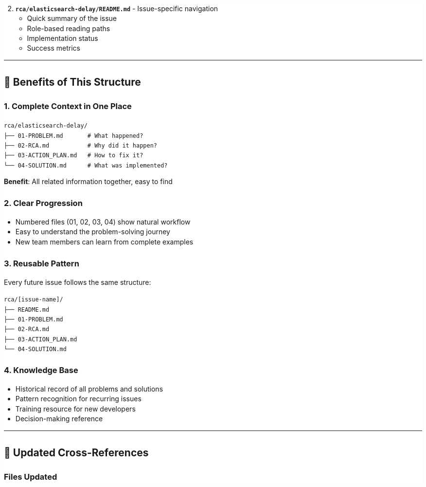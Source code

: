 2. **`rca/elasticsearch-delay/README.md`** - Issue-specific navigation
   - Quick summary of the issue
   - Role-based reading paths
   - Implementation status
   - Success metrics

---

## 🎯 Benefits of This Structure

### 1. **Complete Context in One Place**

```
rca/elasticsearch-delay/
├── 01-PROBLEM.md       # What happened?
├── 02-RCA.md           # Why did it happen?
├── 03-ACTION_PLAN.md   # How to fix it?
└── 04-SOLUTION.md      # What was implemented?
```

**Benefit**: All related information together, easy to find

### 2. **Clear Progression**

- Numbered files (01, 02, 03, 04) show natural workflow
- Easy to understand the problem-solving journey
- New team members can learn from complete examples

### 3. **Reusable Pattern**

Every future issue follows the same structure:

```
rca/[issue-name]/
├── README.md
├── 01-PROBLEM.md
├── 02-RCA.md
├── 03-ACTION_PLAN.md
└── 04-SOLUTION.md
```

### 4. **Knowledge Base**

- Historical record of all problems and solutions
- Pattern recognition for recurring issues
- Training resource for new developers
- Decision-making reference

---

## 🔗 Updated Cross-References

### Files Updated

